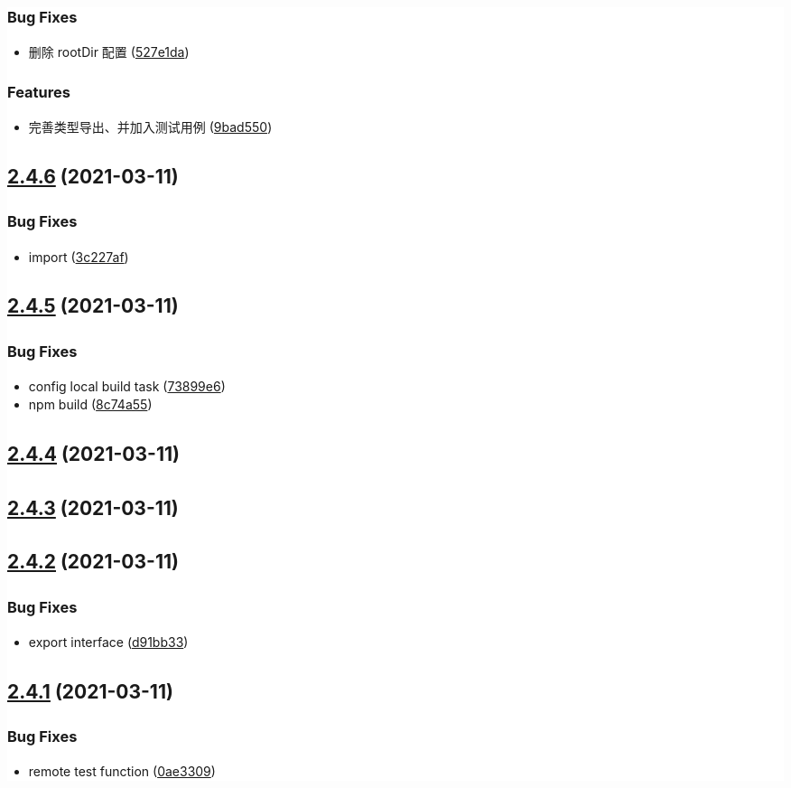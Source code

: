 ### Bug Fixes

-   删除 rootDir 配置 ([527e1da](https://github.com/snomiao/sno-mongo-ku/commit/527e1da661a9989f2b2f60f9bff0b2353438922f))

### Features

-   完善类型导出、并加入测试用例 ([9bad550](https://github.com/snomiao/sno-mongo-ku/commit/9bad550be20622ce59f692333d8e4eeae28d8ca4))

## [2.4.6](https://github.com/snomiao/sno-mongo-ku/compare/v2.4.5...v2.4.6) (2021-03-11)

### Bug Fixes

-   import ([3c227af](https://github.com/snomiao/sno-mongo-ku/commit/3c227af1b087d63a5ad6b3e87191ca44a107d512))

## [2.4.5](https://github.com/snomiao/sno-mongo-ku/compare/v2.4.4...v2.4.5) (2021-03-11)

### Bug Fixes

-   config local build task ([73899e6](https://github.com/snomiao/sno-mongo-ku/commit/73899e60036353202e3971b955a06228575d1b97))
-   npm build ([8c74a55](https://github.com/snomiao/sno-mongo-ku/commit/8c74a55245e0ed563af868c7efd101392d36c01e))

## [2.4.4](https://github.com/snomiao/sno-mongo-ku/compare/v2.4.3...v2.4.4) (2021-03-11)

## [2.4.3](https://github.com/snomiao/sno-mongo-ku/compare/v2.4.2...v2.4.3) (2021-03-11)

## [2.4.2](https://github.com/snomiao/sno-mongo-ku/compare/v2.4.1...v2.4.2) (2021-03-11)

### Bug Fixes

-   export interface ([d91bb33](https://github.com/snomiao/sno-mongo-ku/commit/d91bb33cc54ce271bd492098dbd0a4981524cefa))

## [2.4.1](https://github.com/snomiao/sno-mongo-ku/compare/v2.4.0...v2.4.1) (2021-03-11)

### Bug Fixes

-   remote test function ([0ae3309](https://github.com/snomiao/sno-mongo-ku/commit/0ae33096064dc59120e65cdbd4c1d7737d2bf2a8))
